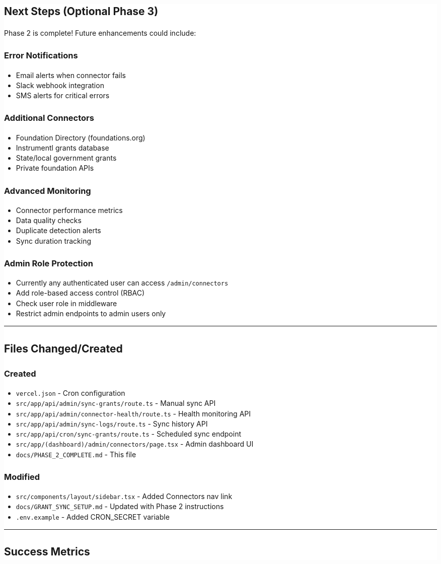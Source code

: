 
## Next Steps (Optional Phase 3)

Phase 2 is complete! Future enhancements could include:

### Error Notifications
- Email alerts when connector fails
- Slack webhook integration
- SMS alerts for critical errors

### Additional Connectors
- Foundation Directory (foundations.org)
- Instrumentl grants database
- State/local government grants
- Private foundation APIs

### Advanced Monitoring
- Connector performance metrics
- Data quality checks
- Duplicate detection alerts
- Sync duration tracking

### Admin Role Protection
- Currently any authenticated user can access `/admin/connectors`
- Add role-based access control (RBAC)
- Check user role in middleware
- Restrict admin endpoints to admin users only

---

## Files Changed/Created

### Created
- `vercel.json` - Cron configuration
- `src/app/api/admin/sync-grants/route.ts` - Manual sync API
- `src/app/api/admin/connector-health/route.ts` - Health monitoring API
- `src/app/api/admin/sync-logs/route.ts` - Sync history API
- `src/app/api/cron/sync-grants/route.ts` - Scheduled sync endpoint
- `src/app/(dashboard)/admin/connectors/page.tsx` - Admin dashboard UI
- `docs/PHASE_2_COMPLETE.md` - This file

### Modified
- `src/components/layout/sidebar.tsx` - Added Connectors nav link
- `docs/GRANT_SYNC_SETUP.md` - Updated with Phase 2 instructions
- `.env.example` - Added CRON_SECRET variable

---

## Success Metrics
